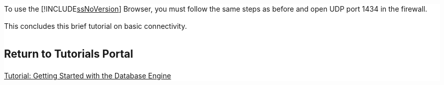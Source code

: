 To use the [!INCLUDE[ssNoVersion](../includes/ssnoversion-md.md)] Browser, you must follow the same steps as before and open UDP port 1434 in the firewall.  
  
This concludes this brief tutorial on basic connectivity.  
  
## Return to Tutorials Portal  
[Tutorial: Getting Started with the Database Engine](../relational-databases/tutorial-getting-started-with-the-database-engine.md)  
  
